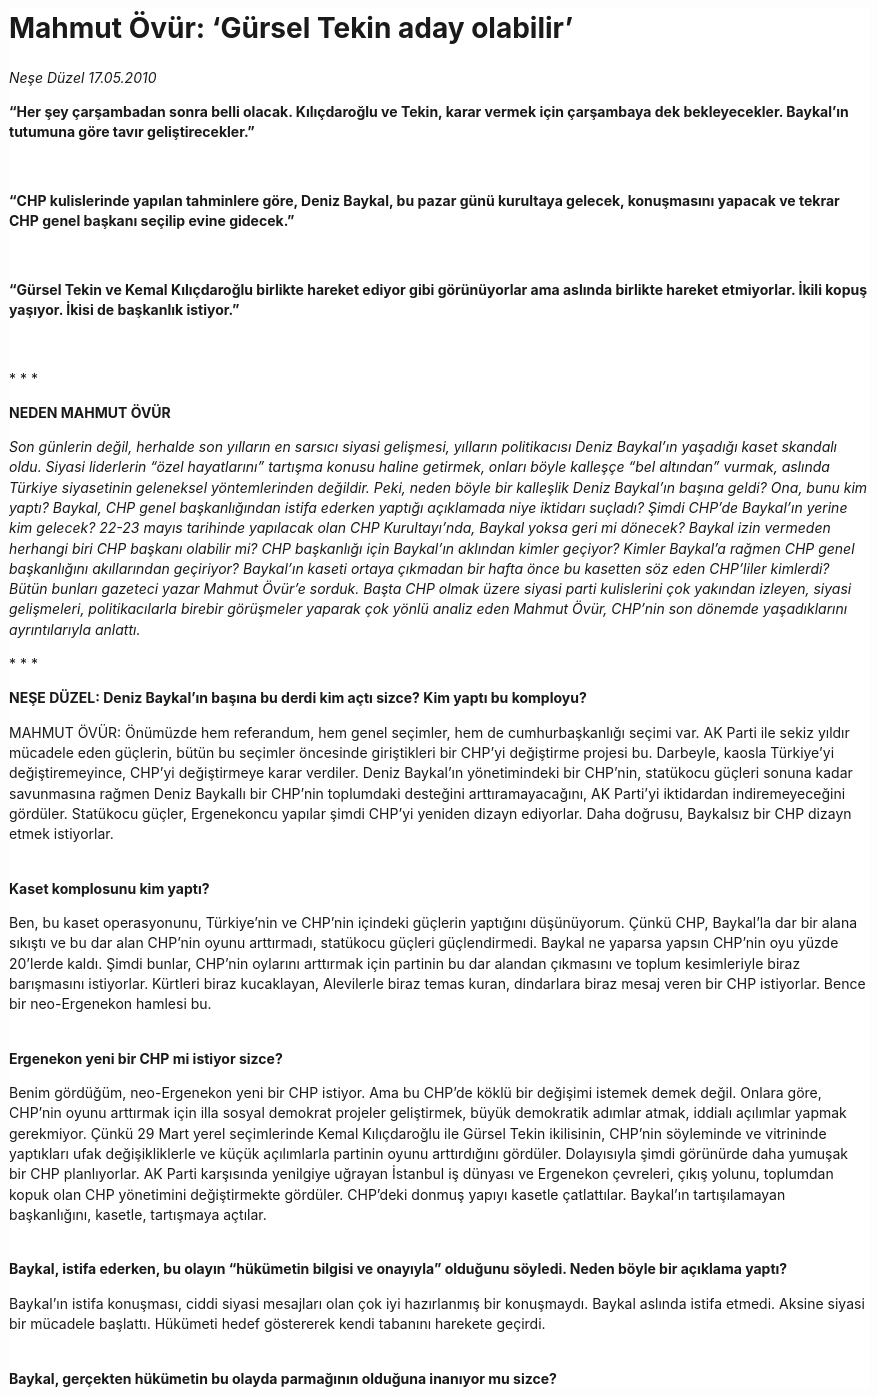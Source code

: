 # Mahmut Övür: ‘Gürsel Tekin aday olabilir’

*Neşe Düzel 17.05.2010*

<div class="yazi"><p><b>“Her şey çarşambadan sonra belli olacak. Kılıçdaroğlu ve Tekin, karar vermek için çarşambaya dek bekleyecekler. Baykal’ın tutumuna göre tavır geliştirecekler.”</b></p>
<p><b> </b></p>
<p><b>“CHP kulislerinde yapılan tahminlere göre, Deniz Baykal, bu pazar günü kurultaya gelecek, konuşmasını yapacak ve tekrar CHP genel başkanı seçilip evine gidecek.”</b></p>
<p><b> </b></p>
<p><b>“Gürsel Tekin ve Kemal Kılıçdaroğlu birlikte hareket ediyor gibi görünüyorlar ama aslında birlikte hareket etmiyorlar. İkili kopuş yaşıyor. İkisi de başkanlık istiyor.”</b></p>
<p><b> </b></p>
<p>* * *</p>
<p><b>NEDEN MAHMUT ÖVÜR</b></p>
<p><i>Son günlerin değil, herhalde son yılların en sarsıcı siyasi gelişmesi, yılların politikacısı Deniz Baykal’ın yaşadığı kaset skandalı oldu. Siyasi liderlerin “özel hayatlarını” tartışma konusu haline getirmek, onları böyle kalleşçe “bel altından” vurmak, aslında Türkiye siyasetinin geleneksel yöntemlerinden değildir. Peki, neden böyle bir kalleşlik Deniz Baykal’ın başına geldi? Ona, bunu kim yaptı? Baykal, CHP genel başkanlığından istifa ederken yaptığı açıklamada niye iktidarı suçladı? Şimdi CHP’de Baykal’ın yerine kim gelecek? 22-23 mayıs tarihinde yapılacak olan CHP Kurultayı’nda, Baykal yoksa geri mi dönecek? Baykal izin vermeden herhangi biri CHP başkanı olabilir mi? CHP başkanlığı için Baykal’ın aklından kimler geçiyor? Kimler Baykal’a rağmen CHP genel başkanlığını akıllarından geçiriyor? Baykal’ın kaseti ortaya çıkmadan bir hafta önce bu kasetten söz eden CHP’liler kimlerdi? Bütün bunları gazeteci yazar Mahmut Övür’e sorduk. Başta CHP olmak üzere siyasi parti kulislerini çok yakından izleyen, siyasi gelişmeleri, politikacılarla birebir görüşmeler yaparak çok yönlü analiz eden Mahmut Övür, CHP’nin son dönemde yaşadıklarını ayrıntılarıyla anlattı.</i></p>
<p>* * * </p>
<p><b>NEŞE DÜZEL: Deniz Baykal’ın başına bu derdi kim açtı sizce? Kim yaptı bu komployu?</b></p>
<p>MAHMUT ÖVÜR: Önümüzde hem referandum, hem genel seçimler, hem de cumhurbaşkanlığı seçimi var. AK Parti ile sekiz yıldır mücadele eden güçlerin, bütün bu seçimler öncesinde giriştikleri bir CHP’yi değiştirme projesi bu. Darbeyle, kaosla Türkiye’yi değiştiremeyince, CHP’yi değiştirmeye karar verdiler. Deniz Baykal’ın yönetimindeki bir CHP’nin, statükocu güçleri sonuna kadar savunmasına rağmen Deniz Baykallı bir CHP’nin toplumdaki desteğini arttıramayacağını, AK Parti’yi iktidardan indiremeyeceğini gördüler. Statükocu güçler, Ergenekoncu yapılar şimdi CHP’yi yeniden dizayn ediyorlar. Daha doğrusu, Baykalsız bir CHP dizayn etmek istiyorlar.</p>
<p><b><br/>Kaset komplosunu kim yaptı?</b><b> </b></p>
<p>Ben, bu kaset operasyonunu, Türkiye’nin ve CHP’nin içindeki güçlerin yaptığını düşünüyorum. Çünkü CHP, Baykal’la dar bir alana sıkıştı ve bu dar alan CHP’nin oyunu arttırmadı, statükocu güçleri güçlendirmedi. Baykal ne yaparsa yapsın CHP’nin oyu yüzde 20’lerde kaldı. Şimdi bunlar, CHP’nin oylarını arttırmak için partinin bu dar alandan çıkmasını ve toplum kesimleriyle biraz barışmasını istiyorlar. Kürtleri biraz kucaklayan, Alevilerle biraz temas kuran, dindarlara biraz mesaj veren bir CHP istiyorlar. Bence bir neo-Ergenekon hamlesi bu. </p>
<p><b><br/>Ergenekon yeni bir CHP mi istiyor sizce?</b><b> </b></p>
<p>Benim gördüğüm, neo-Ergenekon yeni bir CHP istiyor. Ama bu CHP’de köklü bir değişimi istemek demek değil. Onlara göre, CHP’nin oyunu arttırmak için illa sosyal demokrat projeler geliştirmek, büyük demokratik adımlar atmak, iddialı açılımlar yapmak gerekmiyor. Çünkü 29 Mart yerel seçimlerinde Kemal Kılıçdaroğlu ile Gürsel Tekin ikilisinin, CHP’nin söyleminde ve vitrininde yaptıkları ufak değişikliklerle ve küçük açılımlarla partinin oyunu arttırdığını gördüler. Dolayısıyla şimdi görünürde daha yumuşak bir CHP planlıyorlar. AK Parti karşısında yenilgiye uğrayan İstanbul iş dünyası ve Ergenekon çevreleri, çıkış yolunu, toplumdan kopuk olan CHP yönetimini değiştirmekte gördüler. CHP’deki donmuş yapıyı kasetle çatlattılar. Baykal’ın tartışılamayan başkanlığını, kasetle, tartışmaya açtılar. </p>
<p><b><br/>Baykal, istifa ederken, bu olayın “hükümetin bilgisi ve onayıyla” olduğunu söyledi. Neden böyle bir açıklama yaptı?</b><b> </b></p>
<p>Baykal’ın istifa konuşması, ciddi siyasi mesajları olan çok iyi hazırlanmış bir konuşmaydı. Baykal aslında istifa etmedi. Aksine siyasi bir mücadele başlattı. Hükümeti hedef göstererek kendi tabanını harekete geçirdi. </p>
<p><b><br/>Baykal, gerçekten hükümetin bu olayda parmağının olduğuna inanıyor mu sizce?</b><b> </b></p>